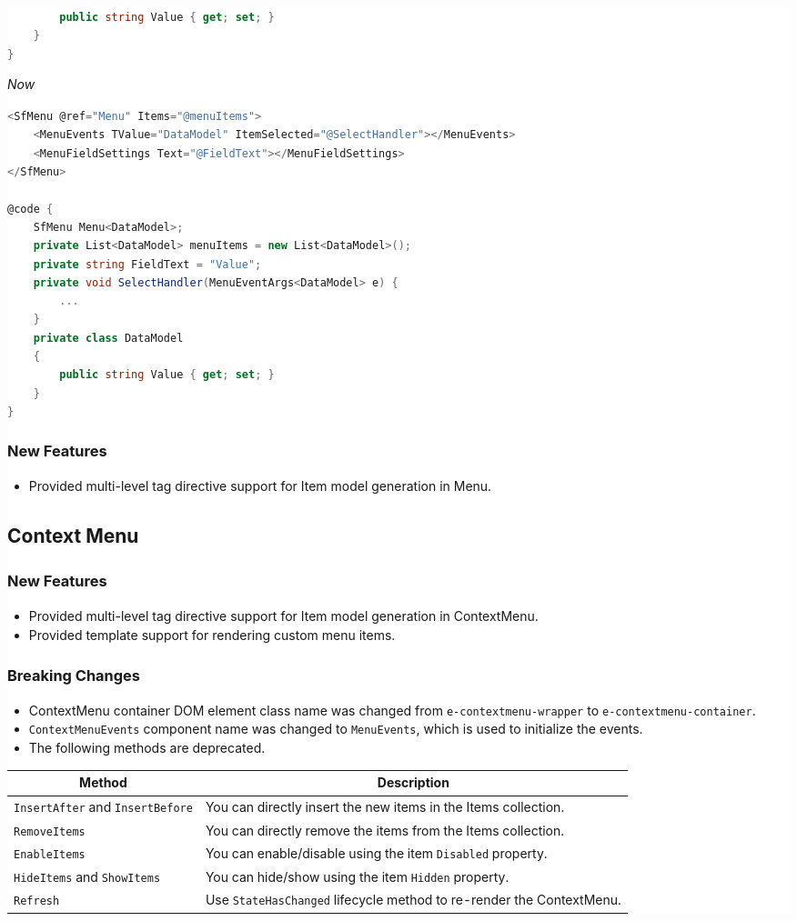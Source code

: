 ```csharp
        public string Value { get; set; }
    }
}
```

*Now*

```csharp
<SfMenu @ref="Menu" Items="@menuItems">
    <MenuEvents TValue="DataModel" ItemSelected="@SelectHandler"></MenuEvents>
    <MenuFieldSettings Text="@FieldText"></MenuFieldSettings>
</SfMenu>

@code {
    SfMenu Menu<DataModel>;
    private List<DataModel> menuItems = new List<DataModel>();
    private string FieldText = "Value";
    private void SelectHandler(MenuEventArgs<DataModel> e) {
        ...
    }
    private class DataModel
    {
        public string Value { get; set; }
    }
}
```

###    New Features

- Provided multi-level tag directive support for Item model generation in Menu.

##  Context Menu

###    New Features

- Provided multi-level tag directive support for Item model generation in ContextMenu.
- Provided template support for rendering custom menu items.

###    Breaking Changes

- ContextMenu container DOM element class name was changed from `e-contextmenu-wrapper` to `e-contextmenu-container`.
- `ContextMenuEvents` component name was changed to `MenuEvents`, which is used to initialize the events.
- The following methods are deprecated.

Method | Description
-------|------------
`InsertAfter` and `InsertBefore` | You can directly insert the new items in the Items collection.
`RemoveItems` | You can directly remove the items from the Items collection.
`EnableItems` | You can enable/disable using the item `Disabled` property.
`HideItems` and `ShowItems` | You can hide/show using the item `Hidden` property.
`Refresh` | Use `StateHasChanged` lifecycle method to re-render the ContextMenu.
